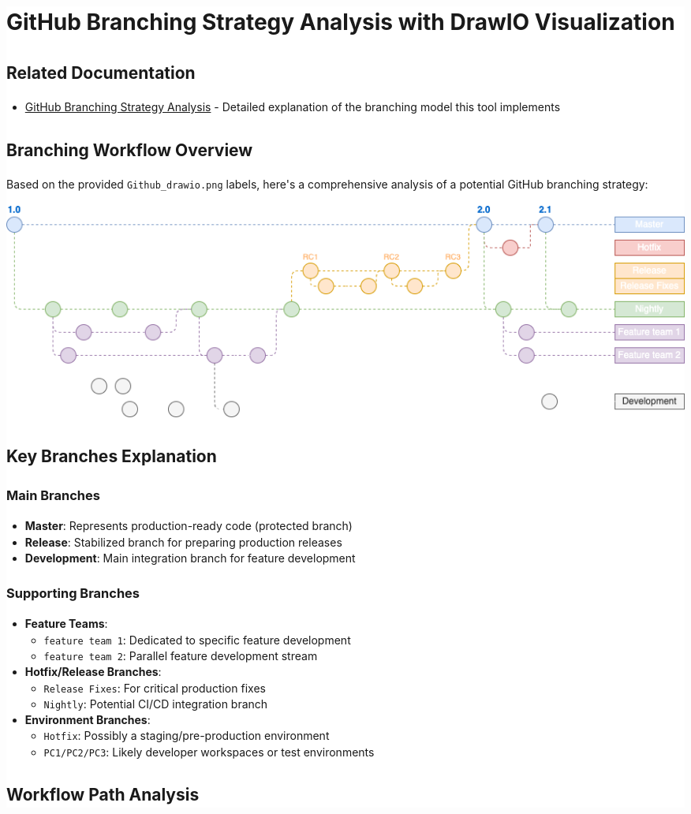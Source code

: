 # GitHub Branching Strategy Analysis with DrawIO Visualization

## Related Documentation
- [GitHub Branching Strategy Analysis](Go.md) - Detailed explanation of the branching model this tool implements

## Branching Workflow Overview
Based on the provided `Github_drawio.png` labels, here's a comprehensive analysis of a potential GitHub branching strategy:

![GitHub Branching Model](Github_drawio.png)

## Key Branches Explanation

### Main Branches
- **Master**: Represents production-ready code (protected branch)
- **Release**: Stabilized branch for preparing production releases
- **Development**: Main integration branch for feature development

### Supporting Branches
- **Feature Teams**:
  - `feature team 1`: Dedicated to specific feature development
  - `feature team 2`: Parallel feature development stream
- **Hotfix/Release Branches**:
  - `Release Fixes`: For critical production fixes
  - `Nightly`: Potential CI/CD integration branch
- **Environment Branches**:
  - `Hotfix`: Possibly a staging/pre-production environment
  - `PC1/PC2/PC3`: Likely developer workspaces or test environments

## Workflow Path Analysis
